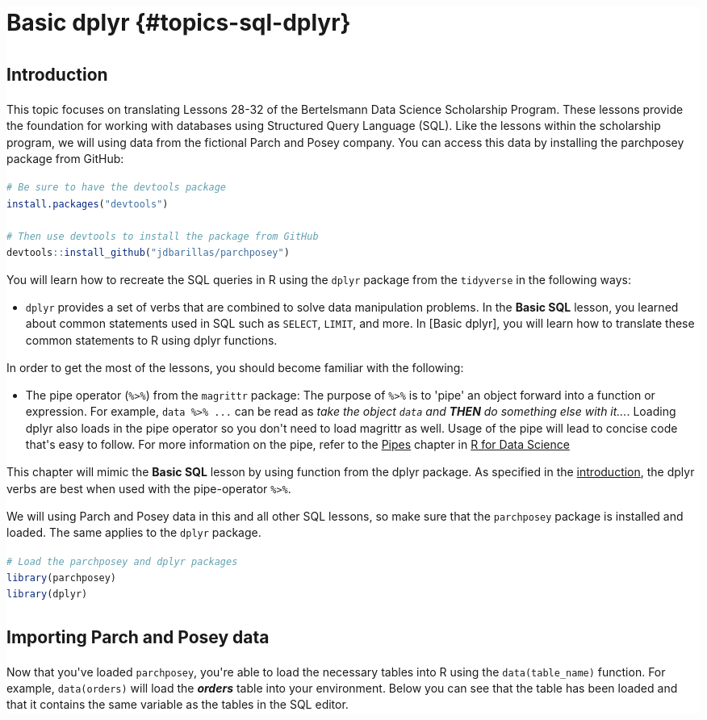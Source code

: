
# Basic dplyr {#topics-sql-dplyr}

## Introduction

This topic focuses on translating Lessons 28-32 of the Bertelsmann Data Science Scholarship Program. These lessons provide the foundation for working with databases using  Structured Query Language (SQL). Like the lessons within the scholarship program, we will using data from the fictional Parch and Posey company. You can access this data by installing the parchposey package from GitHub:


```r
# Be sure to have the devtools package
install.packages("devtools")

# Then use devtools to install the package from GitHub
devtools::install_github("jdbarillas/parchposey")
```

You will learn how to recreate the SQL queries in R using the `dplyr` package from the `tidyverse` in the following ways:

* `dplyr` provides a set of verbs that are combined to solve data manipulation problems. In the **Basic SQL** lesson, you learned about common statements used in SQL such as `SELECT`, `LIMIT`, and more. In [Basic dplyr], you will learn how to translate these common statements to R using dplyr functions.  

In order to get the most of the lessons, you should become familiar with the following:

 * The pipe operator (`%>%`) from the `magrittr` package: The purpose of `%>%` is to 'pipe' an object forward into a function or expression. For example, `data %>% ...` can be read as *take the object `data` and **THEN** do something else with it...*. Loading dplyr also loads in the pipe operator so you don't need to load magrittr as well. Usage of the pipe will lead to concise code that's easy to follow. For more information on the pipe, refer to the [Pipes](http://r4ds.had.co.nz/pipes.html) chapter in [R for Data Science](http://r4ds.had.co.nz/)

This chapter will mimic the **Basic SQL** lesson by using function from the dplyr package. As specified in the [introduction](#sql-intro), the dplyr verbs are best when used with the pipe-operator `%>%`. 

We will using Parch and Posey data in this and all other SQL lessons, so make sure that the `parchposey` package is installed and loaded. The same applies to the `dplyr` package.


```r
# Load the parchposey and dplyr packages
library(parchposey)
library(dplyr)
```


## Importing Parch and Posey data 

Now that you've loaded `parchposey`, you're able to load the necessary tables into R using the `data(table_name)` function. For example, `data(orders)` will load the __*orders*__ table into your environment. Below you can see that the table has been loaded and that it contains the same variable as the tables in the SQL editor. 

